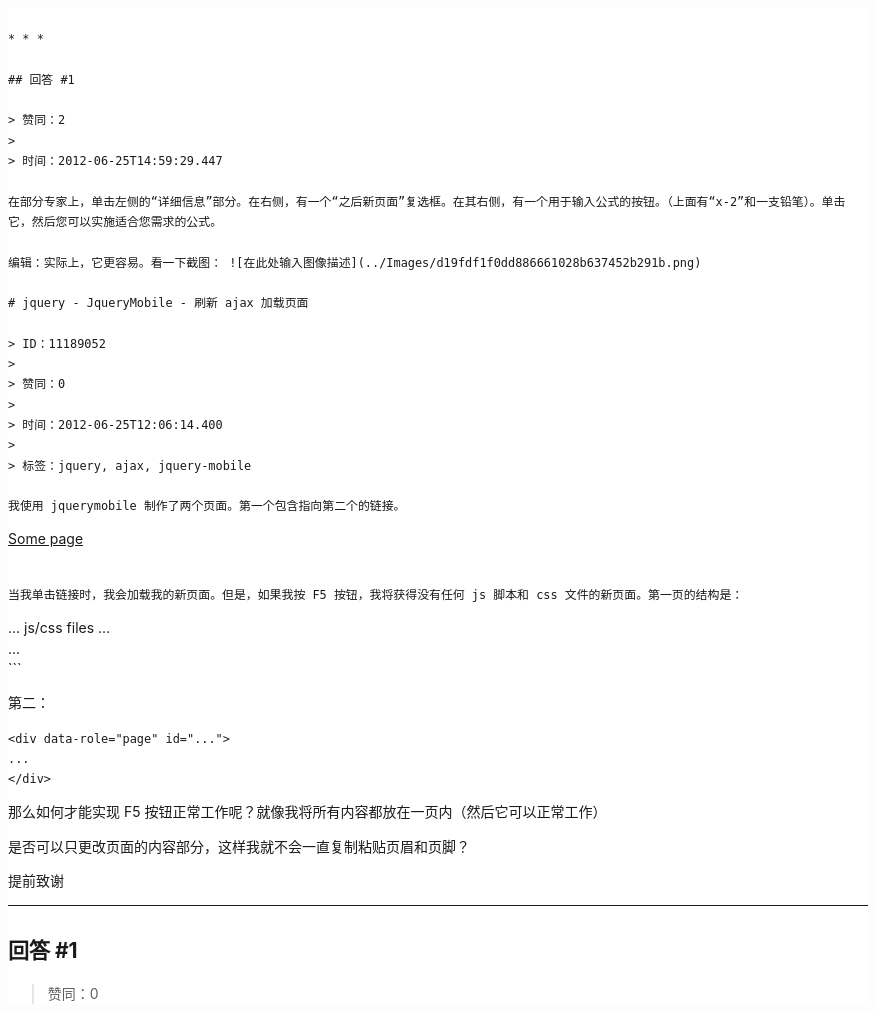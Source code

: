 ```

* * *

## 回答 #1

> 赞同：2
> 
> 时间：2012-06-25T14:59:29.447

在部分专家上，单击左侧的“详细信息”部分。在右侧，有一个“之后新页面”复选框。在其右侧，有一个用于输入公式的按钮。（上面有“x-2”和一支铅笔）。单击它，然后您可以实施适合您需求的公式。

编辑：实际上，它更容易。看一下截图： ![在此处输入图像描述](../Images/d19fdf1f0dd886661028b637452b291b.png)

# jquery - JqueryMobile - 刷新 ajax 加载页面

> ID：11189052
> 
> 赞同：0
> 
> 时间：2012-06-25T12:06:14.400
> 
> 标签：jquery, ajax, jquery-mobile

我使用 jquerymobile 制作了两个页面。第一个包含指向第二个的链接。

```
<a href="index.php/main/uploadView/" data-transition="none" data-icon="plus">Some page</a> 
```

当我单击链接时，我会加载我的新页面。但是，如果我按 F5 按钮，我将获得没有任何 js 脚本和 css 文件的新页面。第一页的结构是：

```
<html>
    <head>
    ... js/css files ...
    </head>
    <body>
        <div data-role="page" id="..">
        ...
        </div>
    </body>
</html> 
```

第二：

```
<div data-role="page" id="...">
...
</div> 
```

那么如何才能实现 F5 按钮正常工作呢？就像我将所有内容都放在一页内（然后它可以正常工作）

是否可以只更改页面的内容部分，这样我就不会一直复制粘贴页眉和页脚？

提前致谢

* * *

## 回答 #1

> 赞同：0
> 
```